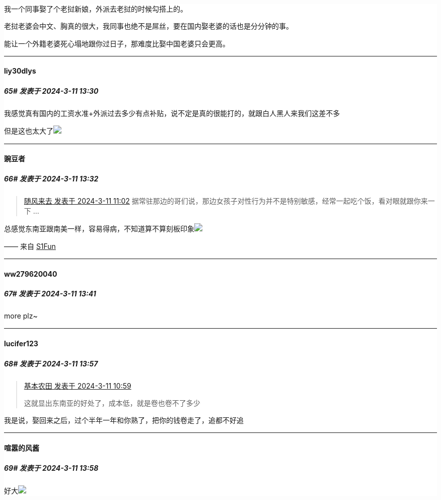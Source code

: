 我一个同事娶了个老挝新娘，外派去老挝的时候勾搭上的。

老挝老婆会中文、胸真的很大，我同事也绝不是屌丝，要在国内娶老婆的话也是分分钟的事。

能让一个外籍老婆死心塌地跟你过日子，那难度比娶中国老婆只会更高。


*****

####  liy30dlys  
##### 65#       发表于 2024-3-11 13:30

我感觉真有国内的工资水准+外派过去多少有点补贴，说不定是真的很能打的，就跟白人黑人来我们这差不多

但是这也太大了<img src="https://static.saraba1st.com/image/smiley/face2017/001.png" referrerpolicy="no-referrer">


*****

####  豌豆者  
##### 66#       发表于 2024-3-11 13:32

<blockquote><a href="httphttps://bbs.saraba1st.com/2b/forum.php?mod=redirect&amp;goto=findpost&amp;pid=64215920&amp;ptid=2174947" target="_blank">随风来去 发表于 2024-3-11 11:02</a>
据常驻那边的哥们说，那边女孩子对性行为并不是特别敏感，经常一起吃个饭，看对眼就跟你来一下 ...</blockquote>
总感觉东南亚跟南美一样，容易得病，不知道算不算刻板印象<img src="https://static.saraba1st.com/image/smiley/face2017/001.png" referrerpolicy="no-referrer">

—— 来自 [S1Fun](https://s1fun.koalcat.com)


*****

####  ww279620040  
##### 67#       发表于 2024-3-11 13:41

more plz~


*****

####  lucifer123  
##### 68#       发表于 2024-3-11 13:57

<blockquote><a href="httphttps://bbs.saraba1st.com/2b/forum.php?mod=redirect&amp;goto=findpost&amp;pid=64215863&amp;ptid=2174947" target="_blank">基本农田 发表于 2024-3-11 10:59</a>

这就显出东南亚的好处了，成本低，就是卷也卷不了多少</blockquote>
我是说，娶回来之后，过个半年一年和你熟了，把你的钱卷走了，追都不好追

*****

####  喧嚣的风酱  
##### 69#       发表于 2024-3-11 13:58

好大<img src="https://static.saraba1st.com/image/smiley/face2017/112.png" referrerpolicy="no-referrer">
